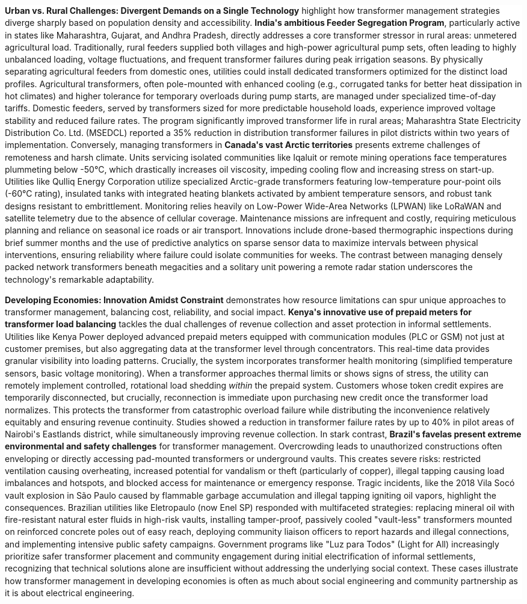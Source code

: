 **Urban vs. Rural Challenges: Divergent Demands on a Single Technology** highlight how transformer management strategies diverge sharply based on population density and accessibility. **India's ambitious Feeder Segregation Program**, particularly active in states like Maharashtra, Gujarat, and Andhra Pradesh, directly addresses a core transformer stressor in rural areas: unmetered agricultural load. Traditionally, rural feeders supplied both villages and high-power agricultural pump sets, often leading to highly unbalanced loading, voltage fluctuations, and frequent transformer failures during peak irrigation seasons. By physically separating agricultural feeders from domestic ones, utilities could install dedicated transformers optimized for the distinct load profiles. Agricultural transformers, often pole-mounted with enhanced cooling (e.g., corrugated tanks for better heat dissipation in hot climates) and higher tolerance for temporary overloads during pump starts, are managed under specialized time-of-day tariffs. Domestic feeders, served by transformers sized for more predictable household loads, experience improved voltage stability and reduced failure rates. The program significantly improved transformer life in rural areas; Maharashtra State Electricity Distribution Co. Ltd. (MSEDCL) reported a 35% reduction in distribution transformer failures in pilot districts within two years of implementation. Conversely, managing transformers in **Canada's vast Arctic territories** presents extreme challenges of remoteness and harsh climate. Units servicing isolated communities like Iqaluit or remote mining operations face temperatures plummeting below -50°C, which drastically increases oil viscosity, impeding cooling flow and increasing stress on start-up. Utilities like Qulliq Energy Corporation utilize specialized Arctic-grade transformers featuring low-temperature pour-point oils (-60°C rating), insulated tanks with integrated heating blankets activated by ambient temperature sensors, and robust tank designs resistant to embrittlement. Monitoring relies heavily on Low-Power Wide-Area Networks (LPWAN) like LoRaWAN and satellite telemetry due to the absence of cellular coverage. Maintenance missions are infrequent and costly, requiring meticulous planning and reliance on seasonal ice roads or air transport. Innovations include drone-based thermographic inspections during brief summer months and the use of predictive analytics on sparse sensor data to maximize intervals between physical interventions, ensuring reliability where failure could isolate communities for weeks. The contrast between managing densely packed network transformers beneath megacities and a solitary unit powering a remote radar station underscores the technology's remarkable adaptability.

**Developing Economies: Innovation Amidst Constraint** demonstrates how resource limitations can spur unique approaches to transformer management, balancing cost, reliability, and social impact. **Kenya's innovative use of prepaid meters for transformer load balancing** tackles the dual challenges of revenue collection and asset protection in informal settlements. Utilities like Kenya Power deployed advanced prepaid meters equipped with communication modules (PLC or GSM) not just at customer premises, but also aggregating data at the transformer level through concentrators. This real-time data provides granular visibility into loading patterns. Crucially, the system incorporates transformer health monitoring (simplified temperature sensors, basic voltage monitoring). When a transformer approaches thermal limits or shows signs of stress, the utility can remotely implement controlled, rotational load shedding *within* the prepaid system. Customers whose token credit expires are temporarily disconnected, but crucially, reconnection is immediate upon purchasing new credit once the transformer load normalizes. This protects the transformer from catastrophic overload failure while distributing the inconvenience relatively equitably and ensuring revenue continuity. Studies showed a reduction in transformer failure rates by up to 40% in pilot areas of Nairobi's Eastlands district, while simultaneously improving revenue collection. In stark contrast, **Brazil's favelas present extreme environmental and safety challenges** for transformer management. Overcrowding leads to unauthorized constructions often enveloping or directly accessing pad-mounted transformers or underground vaults. This creates severe risks: restricted ventilation causing overheating, increased potential for vandalism or theft (particularly of copper), illegal tapping causing load imbalances and hotspots, and blocked access for maintenance or emergency response. Tragic incidents, like the 2018 Vila Socó vault explosion in São Paulo caused by flammable garbage accumulation and illegal tapping igniting oil vapors, highlight the consequences. Brazilian utilities like Eletropaulo (now Enel SP) responded with multifaceted strategies: replacing mineral oil with fire-resistant natural ester fluids in high-risk vaults, installing tamper-proof, passively cooled "vault-less" transformers mounted on reinforced concrete poles out of easy reach, deploying community liaison officers to report hazards and illegal connections, and implementing intensive public safety campaigns. Government programs like "Luz para Todos" (Light for All) increasingly prioritize safer transformer placement and community engagement during initial electrification of informal settlements, recognizing that technical solutions alone are insufficient without addressing the underlying social context. These cases illustrate how transformer management in developing economies is often as much about social engineering and community partnership as it is about electrical engineering.
